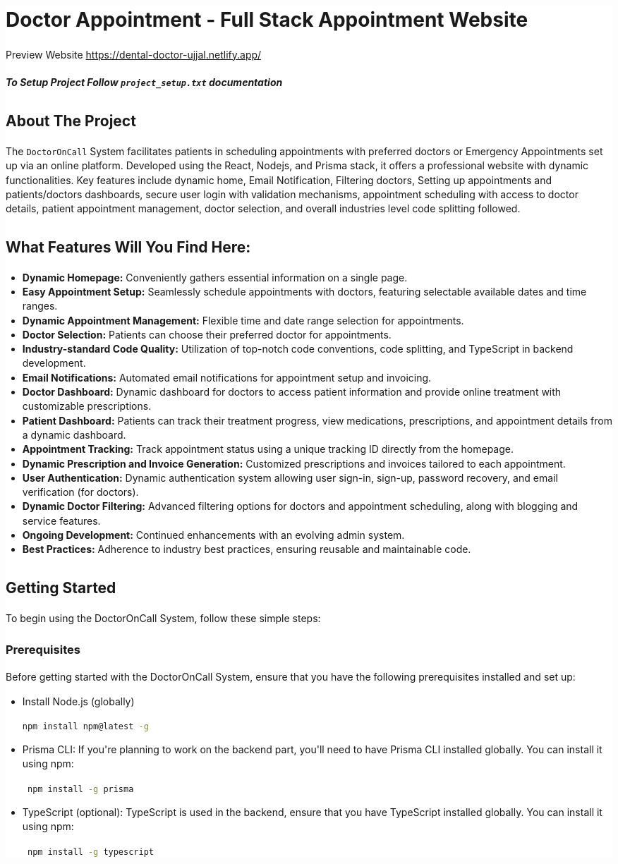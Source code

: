 # Doctor Appointment - Full Stack Appointment Website
Preview Website
https://dental-doctor-ujjal.netlify.app/

##### To Setup Project Follow `project_setup.txt` documentation

## About The Project
The `DoctorOnCall` System facilitates patients in scheduling appointments with preferred doctors or Emergency Appointments set up via an online platform.
Developed using the React, Nodejs, and Prisma stack, it offers a professional website with dynamic functionalities. Key features include dynamic home, Email Notification, Filtering doctors, Setting up appointments and patients/doctors dashboards, secure user login with validation mechanisms, appointment scheduling with access to doctor details, patient appointment management, doctor selection, and overall industries level code splitting followed.

## What Features Will You Find Here:
 - **Dynamic Homepage:** Conveniently gathers essential information on a single page.
 - **Easy Appointment Setup:** Seamlessly schedule appointments with doctors, featuring selectable available dates and time ranges.
 - **Dynamic Appointment Management:** Flexible time and date range selection for appointments.
 - **Doctor Selection:** Patients can choose their preferred doctor for appointments.
 - **Industry-standard Code Quality:** Utilization of top-notch code conventions, code splitting, and TypeScript in backend development.
 - **Email Notifications:** Automated email notifications for appointment setup and invoicing.
 - **Doctor Dashboard:** Dynamic dashboard for doctors to access patient information and provide online treatment with customizable prescriptions.
 - **Patient Dashboard:** Patients can track their treatment progress, view medications, prescriptions, and appointment details from a dynamic dashboard.
 - **Appointment Tracking:** Track appointment status using a unique tracking ID directly from the homepage.
 - **Dynamic Prescription and Invoice Generation:** Customized prescriptions and invoices tailored to each appointment.
 - **User Authentication:** Dynamic authentication system allowing user sign-in, sign-up, password recovery, and email verification (for doctors).
 - **Dynamic Doctor Filtering:** Advanced filtering options for doctors and appointment scheduling, along with blogging and service features.
 - **Ongoing Development:** Continued enhancements with an evolving admin system.
 - **Best Practices:** Adherence to industry best practices, ensuring reusable and maintainable code.


## Getting Started
To begin using the DoctorOnCall System, follow these simple steps:

### Prerequisites
Before getting started with the DoctorOnCall System, ensure that you have the following prerequisites installed and set up:
* Install Node.js (globally)
  ```sh
  npm install npm@latest -g
  ```
* Prisma CLI: If you're planning to work on the backend part, you'll need to have Prisma CLI installed globally. You can install it using npm:
  ```sh
   npm install -g prisma
  ```
* TypeScript (optional): TypeScript is used in the backend, ensure that you have TypeScript installed globally. You can install it using npm:
  ```sh
   npm install -g typescript
  ```